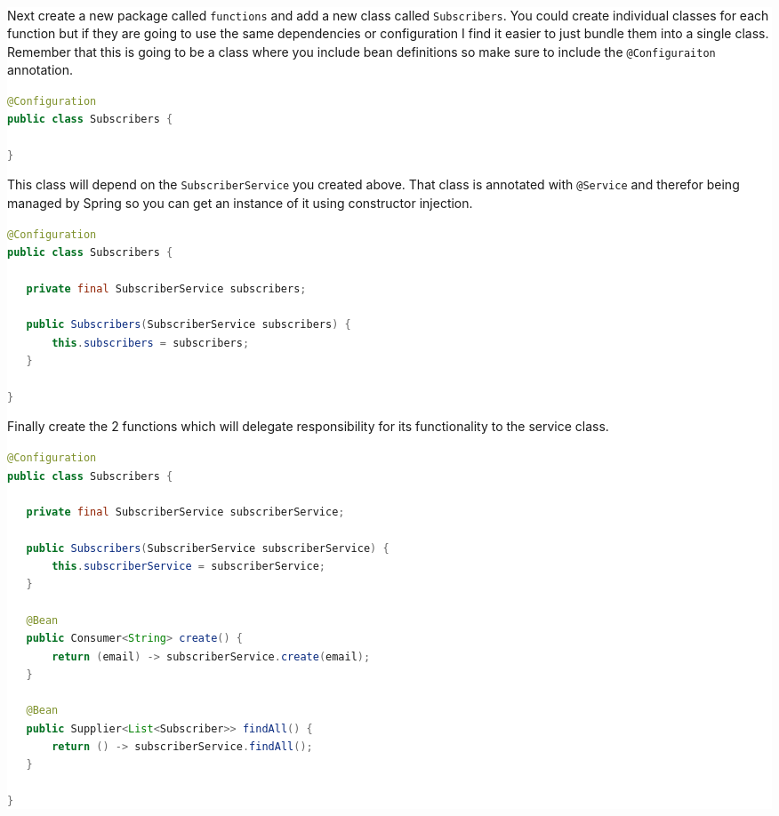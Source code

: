 Next create a new package called `functions` and add a new class called `Subscribers`. You could create individual classes for each function but if they are going to use the same dependencies or configuration I find it easier to just bundle them into a single class. Remember that this is going to be a class where you include bean definitions so make sure to include the `@Configuraiton` annotation.

```java
@Configuration
public class Subscribers {

}
```

This class will depend on the `SubscriberService` you created above. That class is annotated with `@Service` and therefor being managed by Spring so you can get an instance of it using constructor injection.

```java
@Configuration
public class Subscribers {

   private final SubscriberService subscribers;

   public Subscribers(SubscriberService subscribers) {
       this.subscribers = subscribers;
   }

}
```

Finally create the 2 functions which will delegate responsibility for its functionality to the service class.

```java
@Configuration
public class Subscribers {

   private final SubscriberService subscriberService;

   public Subscribers(SubscriberService subscriberService) {
       this.subscriberService = subscriberService;
   }

   @Bean
   public Consumer<String> create() {
       return (email) -> subscriberService.create(email);
   }

   @Bean
   public Supplier<List<Subscriber>> findAll() {
       return () -> subscriberService.findAll();
   }

}
```
